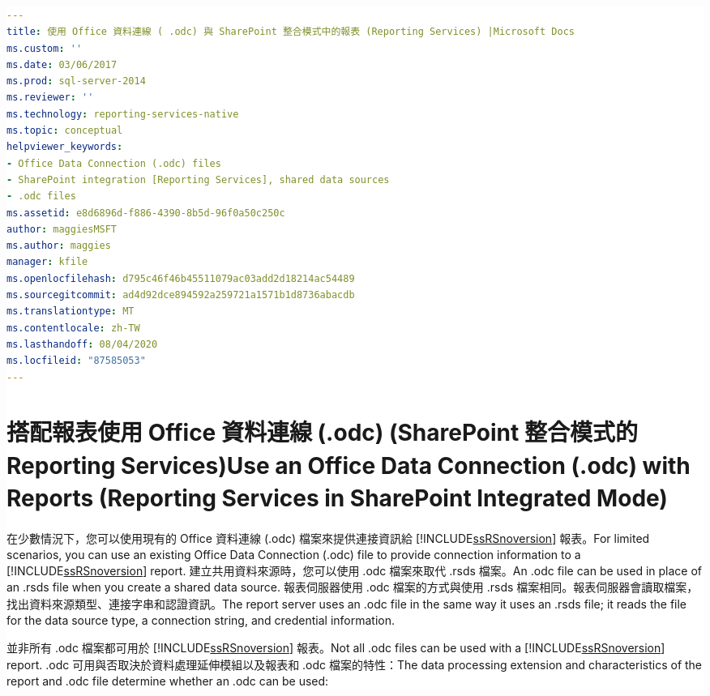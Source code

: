 ```yaml
---
title: 使用 Office 資料連線 ( .odc) 與 SharePoint 整合模式中的報表 (Reporting Services) |Microsoft Docs
ms.custom: ''
ms.date: 03/06/2017
ms.prod: sql-server-2014
ms.reviewer: ''
ms.technology: reporting-services-native
ms.topic: conceptual
helpviewer_keywords:
- Office Data Connection (.odc) files
- SharePoint integration [Reporting Services], shared data sources
- .odc files
ms.assetid: e8d6896d-f886-4390-8b5d-96f0a50c250c
author: maggiesMSFT
ms.author: maggies
manager: kfile
ms.openlocfilehash: d795c46f46b45511079ac03add2d18214ac54489
ms.sourcegitcommit: ad4d92dce894592a259721a1571b1d8736abacdb
ms.translationtype: MT
ms.contentlocale: zh-TW
ms.lasthandoff: 08/04/2020
ms.locfileid: "87585053"
---
```

# <a name="use-an-office-data-connection-odc-with-reports-reporting-services-in-sharepoint-integrated-mode"></a><span data-ttu-id="c6772-102">搭配報表使用 Office 資料連線 (.odc) (SharePoint 整合模式的 Reporting Services)</span><span class="sxs-lookup"><span data-stu-id="c6772-102">Use an Office Data Connection (.odc) with Reports (Reporting Services in SharePoint Integrated Mode)</span></span>
  <span data-ttu-id="c6772-103">在少數情況下，您可以使用現有的 Office 資料連線 (.odc) 檔案來提供連接資訊給 [!INCLUDE[ssRSnoversion](../../includes/ssrsnoversion-md.md)] 報表。</span><span class="sxs-lookup"><span data-stu-id="c6772-103">For limited scenarios, you can use an existing Office Data Connection (.odc) file to provide connection information to a [!INCLUDE[ssRSnoversion](../../includes/ssrsnoversion-md.md)] report.</span></span> <span data-ttu-id="c6772-104">建立共用資料來源時，您可以使用 .odc 檔案來取代 .rsds 檔案。</span><span class="sxs-lookup"><span data-stu-id="c6772-104">An .odc file can be used in place of an .rsds file when you create a shared data source.</span></span> <span data-ttu-id="c6772-105">報表伺服器使用 .odc 檔案的方式與使用 .rsds 檔案相同。報表伺服器會讀取檔案，找出資料來源類型、連接字串和認證資訊。</span><span class="sxs-lookup"><span data-stu-id="c6772-105">The report server uses an .odc file in the same way it uses an .rsds file; it reads the file for the data source type, a connection string, and credential information.</span></span>  
  
 <span data-ttu-id="c6772-106">並非所有 .odc 檔案都可用於 [!INCLUDE[ssRSnoversion](../../includes/ssrsnoversion-md.md)] 報表。</span><span class="sxs-lookup"><span data-stu-id="c6772-106">Not all .odc files can be used with a [!INCLUDE[ssRSnoversion](../../includes/ssrsnoversion-md.md)] report.</span></span> <span data-ttu-id="c6772-107">.odc 可用與否取決於資料處理延伸模組以及報表和 .odc 檔案的特性：</span><span class="sxs-lookup"><span data-stu-id="c6772-107">The data processing extension and characteristics of the report and .odc file determine whether an .odc can be used:</span></span>  
  